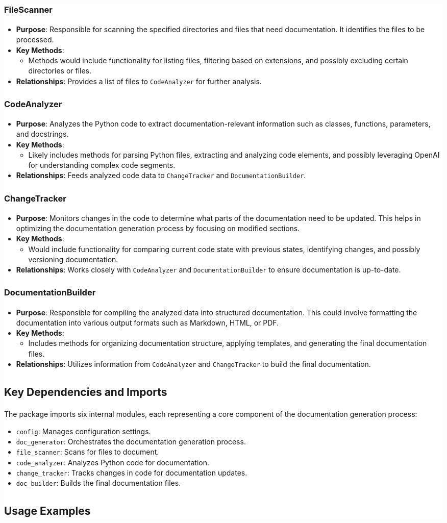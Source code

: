 ### FileScanner

- **Purpose**: Responsible for scanning the specified directories and files that need documentation. It identifies the files to be processed.
- **Key Methods**:
  - Methods would include functionality for listing files, filtering based on extensions, and possibly excluding certain directories or files.
- **Relationships**: Provides a list of files to `CodeAnalyzer` for further analysis.

### CodeAnalyzer

- **Purpose**: Analyzes the Python code to extract documentation-relevant information such as classes, functions, parameters, and docstrings.
- **Key Methods**:
  - Likely includes methods for parsing Python files, extracting and analyzing code elements, and possibly leveraging OpenAI for understanding complex code segments.
- **Relationships**: Feeds analyzed code data to `ChangeTracker` and `DocumentationBuilder`.

### ChangeTracker

- **Purpose**: Monitors changes in the code to determine what parts of the documentation need to be updated. This helps in optimizing the documentation generation process by focusing on modified sections.
- **Key Methods**:
  - Would include functionality for comparing current code state with previous states, identifying changes, and possibly versioning documentation.
- **Relationships**: Works closely with `CodeAnalyzer` and `DocumentationBuilder` to ensure documentation is up-to-date.

### DocumentationBuilder

- **Purpose**: Responsible for compiling the analyzed data into structured documentation. This could involve formatting the documentation into various output formats such as Markdown, HTML, or PDF.
- **Key Methods**:
  - Includes methods for organizing documentation structure, applying templates, and generating the final documentation files.
- **Relationships**: Utilizes information from `CodeAnalyzer` and `ChangeTracker` to build the final documentation.

## Key Dependencies and Imports

The package imports six internal modules, each representing a core component of the documentation generation process:

- `config`: Manages configuration settings.
- `doc_generator`: Orchestrates the documentation generation process.
- `file_scanner`: Scans for files to document.
- `code_analyzer`: Analyzes Python code for documentation.
- `change_tracker`: Tracks changes in code for documentation updates.
- `doc_builder`: Builds the final documentation files.

## Usage Examples
